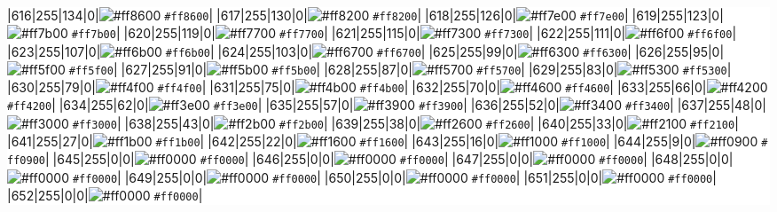 |616|255|134|0|![#ff8600](https://via.placeholder.com/15/ff8600/ff8600.png) `#ff8600`|
|617|255|130|0|![#ff8200](https://via.placeholder.com/15/ff8200/ff8200.png) `#ff8200`|
|618|255|126|0|![#ff7e00](https://via.placeholder.com/15/ff7e00/ff7e00.png) `#ff7e00`|
|619|255|123|0|![#ff7b00](https://via.placeholder.com/15/ff7b00/ff7b00.png) `#ff7b00`|
|620|255|119|0|![#ff7700](https://via.placeholder.com/15/ff7700/ff7700.png) `#ff7700`|
|621|255|115|0|![#ff7300](https://via.placeholder.com/15/ff7300/ff7300.png) `#ff7300`|
|622|255|111|0|![#ff6f00](https://via.placeholder.com/15/ff6f00/ff6f00.png) `#ff6f00`|
|623|255|107|0|![#ff6b00](https://via.placeholder.com/15/ff6b00/ff6b00.png) `#ff6b00`|
|624|255|103|0|![#ff6700](https://via.placeholder.com/15/ff6700/ff6700.png) `#ff6700`|
|625|255|99|0|![#ff6300](https://via.placeholder.com/15/ff6300/ff6300.png) `#ff6300`|
|626|255|95|0|![#ff5f00](https://via.placeholder.com/15/ff5f00/ff5f00.png) `#ff5f00`|
|627|255|91|0|![#ff5b00](https://via.placeholder.com/15/ff5b00/ff5b00.png) `#ff5b00`|
|628|255|87|0|![#ff5700](https://via.placeholder.com/15/ff5700/ff5700.png) `#ff5700`|
|629|255|83|0|![#ff5300](https://via.placeholder.com/15/ff5300/ff5300.png) `#ff5300`|
|630|255|79|0|![#ff4f00](https://via.placeholder.com/15/ff4f00/ff4f00.png) `#ff4f00`|
|631|255|75|0|![#ff4b00](https://via.placeholder.com/15/ff4b00/ff4b00.png) `#ff4b00`|
|632|255|70|0|![#ff4600](https://via.placeholder.com/15/ff4600/ff4600.png) `#ff4600`|
|633|255|66|0|![#ff4200](https://via.placeholder.com/15/ff4200/ff4200.png) `#ff4200`|
|634|255|62|0|![#ff3e00](https://via.placeholder.com/15/ff3e00/ff3e00.png) `#ff3e00`|
|635|255|57|0|![#ff3900](https://via.placeholder.com/15/ff3900/ff3900.png) `#ff3900`|
|636|255|52|0|![#ff3400](https://via.placeholder.com/15/ff3400/ff3400.png) `#ff3400`|
|637|255|48|0|![#ff3000](https://via.placeholder.com/15/ff3000/ff3000.png) `#ff3000`|
|638|255|43|0|![#ff2b00](https://via.placeholder.com/15/ff2b00/ff2b00.png) `#ff2b00`|
|639|255|38|0|![#ff2600](https://via.placeholder.com/15/ff2600/ff2600.png) `#ff2600`|
|640|255|33|0|![#ff2100](https://via.placeholder.com/15/ff2100/ff2100.png) `#ff2100`|
|641|255|27|0|![#ff1b00](https://via.placeholder.com/15/ff1b00/ff1b00.png) `#ff1b00`|
|642|255|22|0|![#ff1600](https://via.placeholder.com/15/ff1600/ff1600.png) `#ff1600`|
|643|255|16|0|![#ff1000](https://via.placeholder.com/15/ff1000/ff1000.png) `#ff1000`|
|644|255|9|0|![#ff0900](https://via.placeholder.com/15/ff0900/ff0900.png) `#ff0900`|
|645|255|0|0|![#ff0000](https://via.placeholder.com/15/ff0000/ff0000.png) `#ff0000`|
|646|255|0|0|![#ff0000](https://via.placeholder.com/15/ff0000/ff0000.png) `#ff0000`|
|647|255|0|0|![#ff0000](https://via.placeholder.com/15/ff0000/ff0000.png) `#ff0000`|
|648|255|0|0|![#ff0000](https://via.placeholder.com/15/ff0000/ff0000.png) `#ff0000`|
|649|255|0|0|![#ff0000](https://via.placeholder.com/15/ff0000/ff0000.png) `#ff0000`|
|650|255|0|0|![#ff0000](https://via.placeholder.com/15/ff0000/ff0000.png) `#ff0000`|
|651|255|0|0|![#ff0000](https://via.placeholder.com/15/ff0000/ff0000.png) `#ff0000`|
|652|255|0|0|![#ff0000](https://via.placeholder.com/15/ff0000/ff0000.png) `#ff0000`|